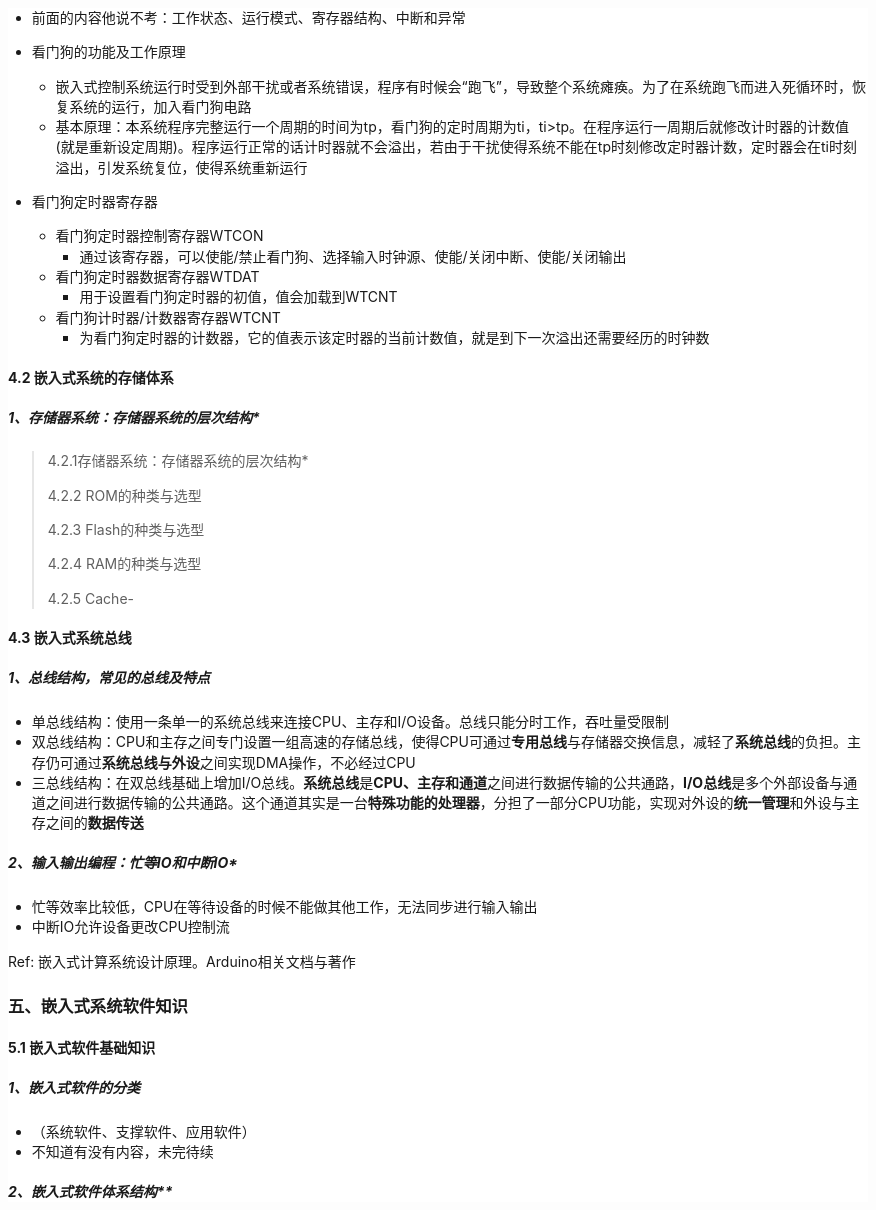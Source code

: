 - 前面的内容他说不考：工作状态、运行模式、寄存器结构、中断和异常

- 看门狗的功能及工作原理
  - 嵌入式控制系统运行时受到外部干扰或者系统错误，程序有时候会“跑飞”，导致整个系统瘫痪。为了在系统跑飞而进入死循环时，恢复系统的运行，加入看门狗电路
  - 基本原理：本系统程序完整运行一个周期的时间为tp，看门狗的定时周期为ti，ti>tp。在程序运行一周期后就修改计时器的计数值(就是重新设定周期)。程序运行正常的话计时器就不会溢出，若由于干扰使得系统不能在tp时刻修改定时器计数，定时器会在ti时刻溢出，引发系统复位，使得系统重新运行
- 看门狗定时器寄存器
  - 看门狗定时器控制寄存器WTCON
    - 通过该寄存器，可以使能/禁止看门狗、选择输入时钟源、使能/关闭中断、使能/关闭输出  
  - 看门狗定时器数据寄存器WTDAT
    - 用于设置看门狗定时器的初值，值会加载到WTCNT
  - 看门狗计时器/计数器寄存器WTCNT
    - 为看门狗定时器的计数器，它的值表示该定时器的当前计数值，就是到下一次溢出还需要经历的时钟数

#### 4.2 嵌入式系统的存储体系

##### 1、存储器系统：存储器系统的层次结构\*

> 4.2.1存储器系统：存储器系统的层次结构\*
>
> 4.2.2 ROM的种类与选型
>
> 4.2.3 Flash的种类与选型
>
> 4.2.4 RAM的种类与选型
>
> 4.2.5 Cache-

#### 4.3 嵌入式系统总线

##### 1、总线结构，常见的总线及特点

- 单总线结构：使用一条单一的系统总线来连接CPU、主存和I/O设备。总线只能分时工作，吞吐量受限制
- 双总线结构：CPU和主存之间专门设置一组高速的存储总线，使得CPU可通过**专用总线**与存储器交换信息，减轻了**系统总线**的负担。主存仍可通过**系统总线与外设**之间实现DMA操作，不必经过CPU
- 三总线结构：在双总线基础上增加I/O总线。**系统总线**是**CPU、主存和通道**之间进行数据传输的公共通路，**I/O总线**是多个外部设备与通道之间进行数据传输的公共通路。这个通道其实是一台**特殊功能的处理器**，分担了一部分CPU功能，实现对外设的**统一管理**和外设与主存之间的**数据传送**

##### 2、输入输出编程：忙等IO和中断IO\*

- 忙等效率比较低，CPU在等待设备的时候不能做其他工作，无法同步进行输入输出
- 中断IO允许设备更改CPU控制流

Ref: 嵌入式计算系统设计原理。Arduino相关文档与著作

### 五、嵌入式系统软件知识

#### 5.1 嵌入式软件基础知识

##### 1、嵌入式软件的分类

- （系统软件、支撑软件、应用软件）
- 不知道有没有内容，未完待续

##### 2、嵌入式软件体系结构\*\*

